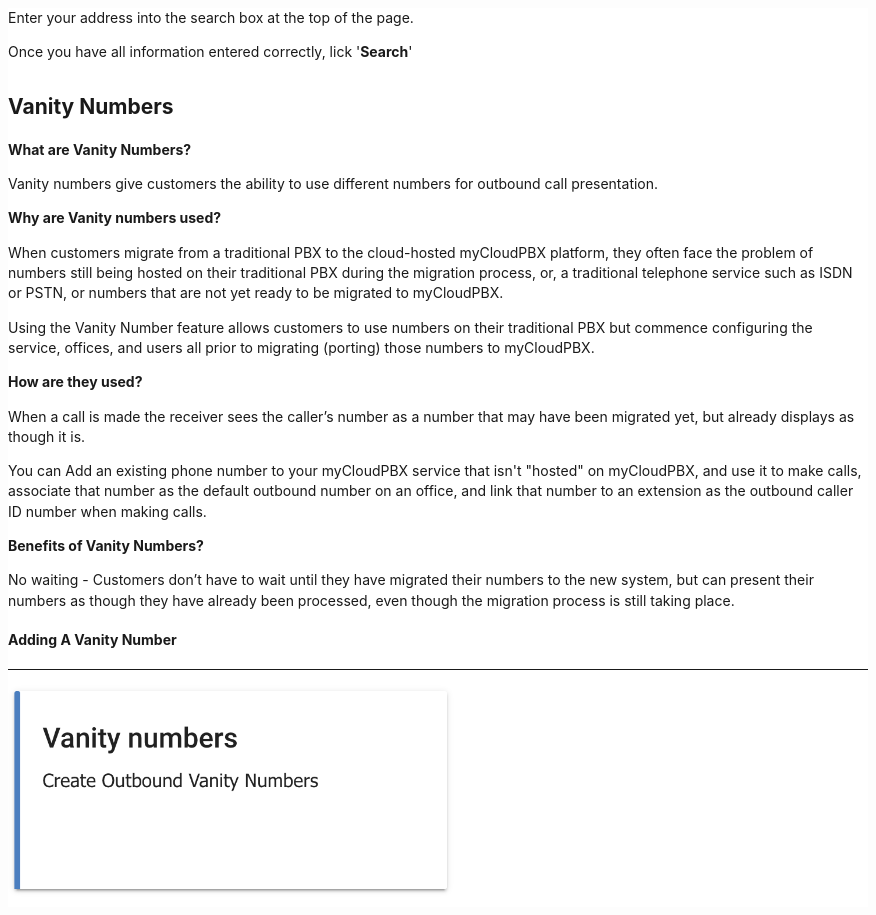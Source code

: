 Enter your address into the search box at the top of the page.

Once you have all information entered correctly, lick '**Search**'

## Vanity Numbers
**What are Vanity Numbers?**

Vanity numbers give customers the ability to use different numbers for outbound call presentation.

**Why are Vanity numbers used?**

When customers migrate from a traditional PBX to the cloud-hosted myCloudPBX platform, they often face the problem of numbers still being hosted on their traditional PBX during the migration process, or, a traditional telephone service such as ISDN or PSTN, or numbers that are not yet ready to be migrated to myCloudPBX.

Using the Vanity Number feature allows customers to use numbers on their traditional PBX but commence configuring the service, offices, and users all prior to migrating (porting) those numbers to myCloudPBX.

**How are they used?**

When a call is made the receiver sees the caller’s number as a number that may have been migrated yet, but already displays as though it is.

You can Add an existing phone number to your myCloudPBX service that isn't "hosted" on myCloudPBX, and use it to make calls, associate that number as the default outbound number on an office, and link that number to an extension as the outbound caller ID number when making calls.

**Benefits of Vanity Numbers?**

No waiting - Customers don’t have to wait until they have migrated their numbers to the new system, but can present their numbers as though they have already been processed, even though the migration process is still taking place.

#### Adding A Vanity Number
---

<img src="../../images/vanity_1.png" alt="Add Vanity Number" title="Add Vanity Number" width="52%"/>
